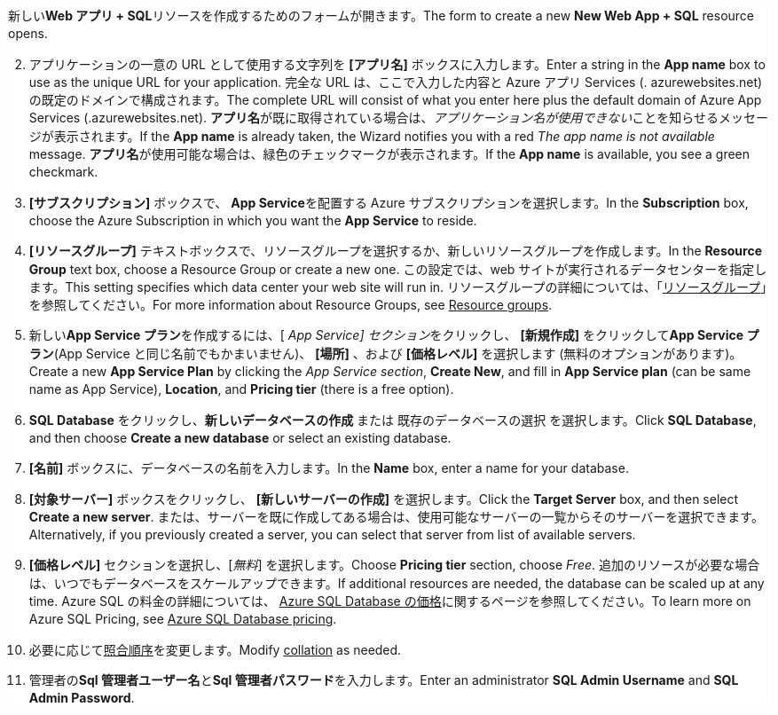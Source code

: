    <span data-ttu-id="bea0e-224">新しい**Web アプリ + SQL**リソースを作成するためのフォームが開きます。</span><span class="sxs-lookup"><span data-stu-id="bea0e-224">The form to create a new **New Web App + SQL** resource opens.</span></span>

2. <span data-ttu-id="bea0e-225">アプリケーションの一意の URL として使用する文字列を **[アプリ名]** ボックスに入力します。</span><span class="sxs-lookup"><span data-stu-id="bea0e-225">Enter a string in the **App name** box to use as the unique URL for your application.</span></span> <span data-ttu-id="bea0e-226">完全な URL は、ここで入力した内容と Azure アプリ Services (. azurewebsites.net) の既定のドメインで構成されます。</span><span class="sxs-lookup"><span data-stu-id="bea0e-226">The complete URL will consist of what you enter here plus the default domain of Azure App Services (.azurewebsites.net).</span></span> <span data-ttu-id="bea0e-227">**アプリ名**が既に取得されている場合は、*アプリケーション名が使用できない*ことを知らせるメッセージが表示されます。</span><span class="sxs-lookup"><span data-stu-id="bea0e-227">If the **App name** is already taken, the Wizard notifies you with a red *The app name is not available* message.</span></span> <span data-ttu-id="bea0e-228">**アプリ名**が使用可能な場合は、緑色のチェックマークが表示されます。</span><span class="sxs-lookup"><span data-stu-id="bea0e-228">If the **App name** is available, you see a green checkmark.</span></span>

3. <span data-ttu-id="bea0e-229">**[サブスクリプション]** ボックスで、 **App Service**を配置する Azure サブスクリプションを選択します。</span><span class="sxs-lookup"><span data-stu-id="bea0e-229">In the **Subscription** box, choose the Azure Subscription in which you want the **App Service** to reside.</span></span>

4. <span data-ttu-id="bea0e-230">**[リソースグループ]** テキストボックスで、リソースグループを選択するか、新しいリソースグループを作成します。</span><span class="sxs-lookup"><span data-stu-id="bea0e-230">In the **Resource Group** text box, choose a Resource Group or create a new one.</span></span> <span data-ttu-id="bea0e-231">この設定では、web サイトが実行されるデータセンターを指定します。</span><span class="sxs-lookup"><span data-stu-id="bea0e-231">This setting specifies which data center your web site will run in.</span></span> <span data-ttu-id="bea0e-232">リソースグループの詳細については、「[リソースグループ](/azure/azure-resource-manager/resource-group-overview#resource-groups)」を参照してください。</span><span class="sxs-lookup"><span data-stu-id="bea0e-232">For more information about Resource Groups, see [Resource groups](/azure/azure-resource-manager/resource-group-overview#resource-groups).</span></span>

5. <span data-ttu-id="bea0e-233">新しい**App Service プラン**を作成するには、[ *App Service] セクション*をクリックし、 **[新規作成]** をクリックして**App Service プラン**(App Service と同じ名前でもかまいません)、 **[場所]** 、および **[価格レベル]** を選択します (無料のオプションがあります)。</span><span class="sxs-lookup"><span data-stu-id="bea0e-233">Create a new **App Service Plan** by clicking the *App Service section*, **Create New**, and fill in **App Service plan** (can be same name as App Service), **Location**, and **Pricing tier** (there is a free option).</span></span>

6. <span data-ttu-id="bea0e-234">**SQL Database** をクリックし、**新しいデータベースの作成** または 既存のデータベースの選択 を選択します。</span><span class="sxs-lookup"><span data-stu-id="bea0e-234">Click **SQL Database**, and then choose **Create a new database** or select an existing database.</span></span>

7. <span data-ttu-id="bea0e-235">**[名前]** ボックスに、データベースの名前を入力します。</span><span class="sxs-lookup"><span data-stu-id="bea0e-235">In the **Name** box, enter a name for your database.</span></span>
8. <span data-ttu-id="bea0e-236">**[対象サーバー]** ボックスをクリックし、 **[新しいサーバーの作成]** を選択します。</span><span class="sxs-lookup"><span data-stu-id="bea0e-236">Click the **Target Server** box, and then select **Create a new server**.</span></span> <span data-ttu-id="bea0e-237">または、サーバーを既に作成してある場合は、使用可能なサーバーの一覧からそのサーバーを選択できます。</span><span class="sxs-lookup"><span data-stu-id="bea0e-237">Alternatively, if you previously created a server, you can select that server from list of available servers.</span></span>
9. <span data-ttu-id="bea0e-238">**[価格レベル]** セクションを選択し、[*無料*] を選択します。</span><span class="sxs-lookup"><span data-stu-id="bea0e-238">Choose **Pricing tier** section, choose *Free*.</span></span> <span data-ttu-id="bea0e-239">追加のリソースが必要な場合は、いつでもデータベースをスケールアップできます。</span><span class="sxs-lookup"><span data-stu-id="bea0e-239">If additional resources are needed, the database can be scaled up at any time.</span></span> <span data-ttu-id="bea0e-240">Azure SQL の料金の詳細については、 [Azure SQL Database の価格](https://azure.microsoft.com/pricing/details/sql-database/managed/)に関するページを参照してください。</span><span class="sxs-lookup"><span data-stu-id="bea0e-240">To learn more on Azure SQL Pricing, see [Azure SQL Database pricing](https://azure.microsoft.com/pricing/details/sql-database/managed/).</span></span>
10. <span data-ttu-id="bea0e-241">必要に応じて[照合順序](/sql/relational-databases/collations/collation-and-unicode-support)を変更します。</span><span class="sxs-lookup"><span data-stu-id="bea0e-241">Modify [collation](/sql/relational-databases/collations/collation-and-unicode-support) as needed.</span></span>
11. <span data-ttu-id="bea0e-242">管理者の**Sql 管理者ユーザー名**と**Sql 管理者パスワード**を入力します。</span><span class="sxs-lookup"><span data-stu-id="bea0e-242">Enter an administrator **SQL Admin Username** and **SQL Admin Password**.</span></span>

